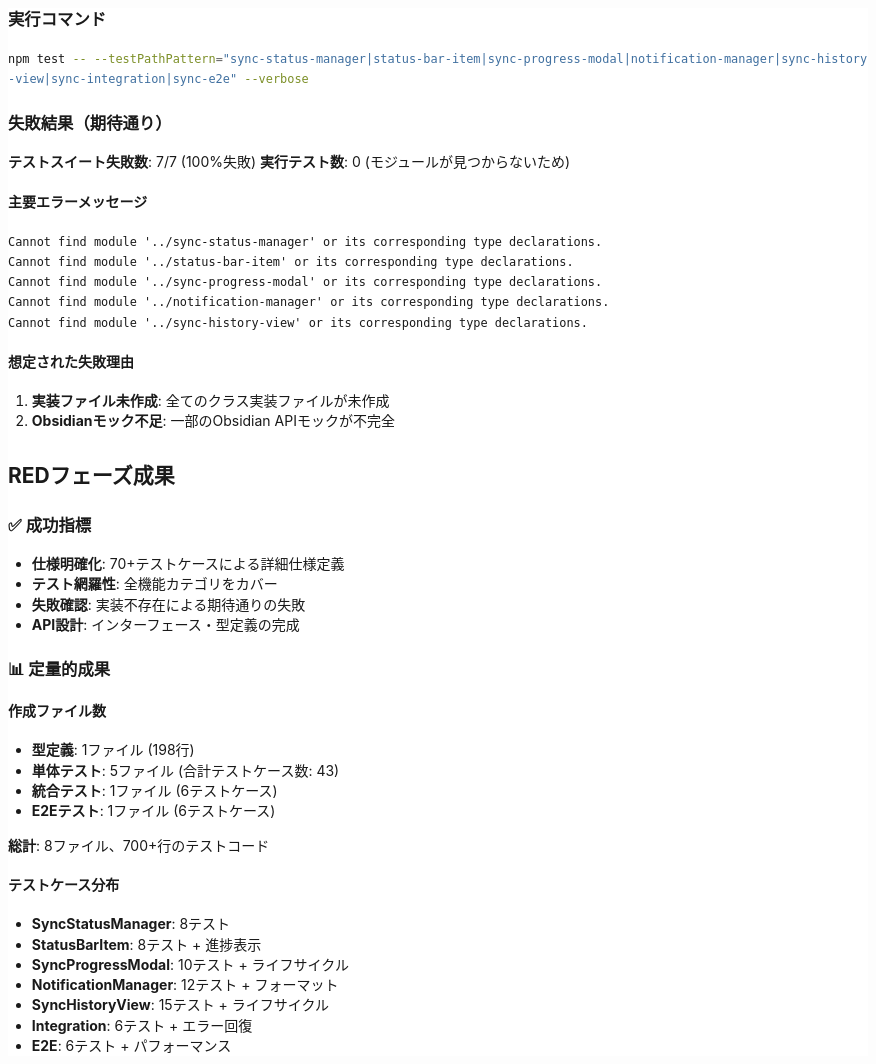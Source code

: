### 実行コマンド
```bash
npm test -- --testPathPattern="sync-status-manager|status-bar-item|sync-progress-modal|notification-manager|sync-history-view|sync-integration|sync-e2e" --verbose
```

### 失敗結果（期待通り）

**テストスイート失敗数**: 7/7 (100%失敗)
**実行テスト数**: 0 (モジュールが見つからないため)

#### 主要エラーメッセージ
```
Cannot find module '../sync-status-manager' or its corresponding type declarations.
Cannot find module '../status-bar-item' or its corresponding type declarations.
Cannot find module '../sync-progress-modal' or its corresponding type declarations.
Cannot find module '../notification-manager' or its corresponding type declarations.
Cannot find module '../sync-history-view' or its corresponding type declarations.
```

#### 想定された失敗理由
1. **実装ファイル未作成**: 全てのクラス実装ファイルが未作成
2. **Obsidianモック不足**: 一部のObsidian APIモックが不完全

## REDフェーズ成果

### ✅ 成功指標
- **仕様明確化**: 70+テストケースによる詳細仕様定義
- **テスト網羅性**: 全機能カテゴリをカバー
- **失敗確認**: 実装不存在による期待通りの失敗
- **API設計**: インターフェース・型定義の完成

### 📊 定量的成果

#### 作成ファイル数
- **型定義**: 1ファイル (198行)
- **単体テスト**: 5ファイル (合計テストケース数: 43)
- **統合テスト**: 1ファイル (6テストケース)  
- **E2Eテスト**: 1ファイル (6テストケース)

**総計**: 8ファイル、700+行のテストコード

#### テストケース分布
- **SyncStatusManager**: 8テスト
- **StatusBarItem**: 8テスト + 進捗表示
- **SyncProgressModal**: 10テスト + ライフサイクル  
- **NotificationManager**: 12テスト + フォーマット
- **SyncHistoryView**: 15テスト + ライフサイクル
- **Integration**: 6テスト + エラー回復
- **E2E**: 6テスト + パフォーマンス
